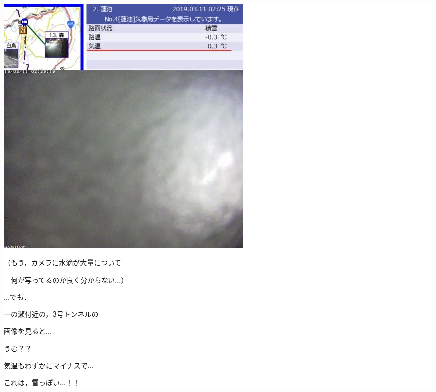 


![f421f3f987f1a58b8c915a2d82812ccb.jpg](images/f421f3f987f1a58b8c915a2d82812ccb.jpg)




（もう，カメラに水滴が大量について


　何が写ってるのか良く分からない…）





…でも．


一の瀬付近の，3号トンネルの


画像を見ると…


うむ？？


気温もわずかにマイナスで…


これは，雪っぽい…！！



